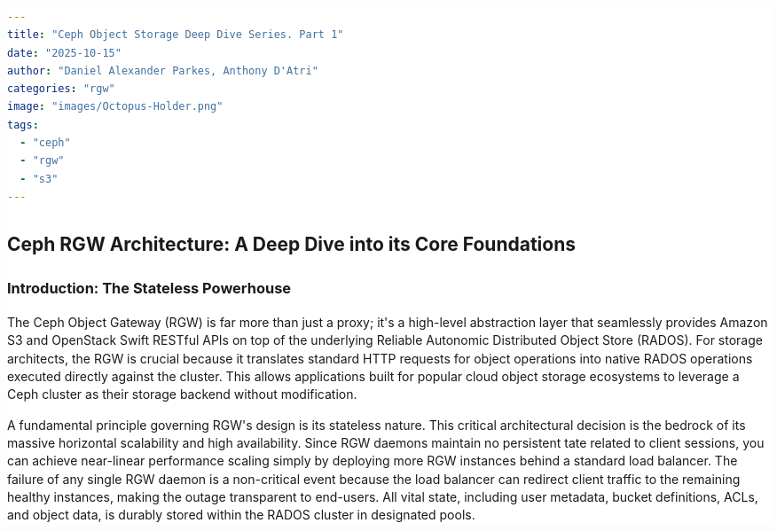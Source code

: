 ```yaml
---
title: "Ceph Object Storage Deep Dive Series. Part 1"
date: "2025-10-15"
author: "Daniel Alexander Parkes, Anthony D'Atri"
categories: "rgw"
image: "images/Octopus-Holder.png"
tags:
  - "ceph"
  - "rgw"
  - "s3"
---
```


## Ceph RGW Architecture: A Deep Dive into its Core Foundations

### Introduction: The Stateless Powerhouse

The Ceph Object Gateway (RGW) is far more than just a proxy; it's a high-level
abstraction layer that seamlessly provides Amazon S3 and OpenStack Swift
RESTful APIs on top of the underlying Reliable Autonomic Distributed
Object Store (RADOS). For storage architects, the RGW is crucial because
it translates standard HTTP requests for object operations into native RADOS
operations executed directly against the cluster. This allows applications
built for popular cloud object storage ecosystems to leverage a Ceph cluster as
their storage backend without modification.

A fundamental principle governing RGW's design is its stateless nature. This
critical architectural decision is the bedrock of its massive horizontal
scalability and high availability. Since RGW daemons maintain no persistent
tate related to client sessions, you can achieve near-linear performance
scaling simply by deploying more RGW instances behind a standard load balancer.
The failure of any single RGW daemon is a non-critical event because the load
balancer can redirect client traffic to the remaining healthy instances, making
the outage transparent to end-users. All vital state, including user metadata,
bucket definitions, ACLs, and object data, is durably stored within the RADOS cluster in designated pools.
